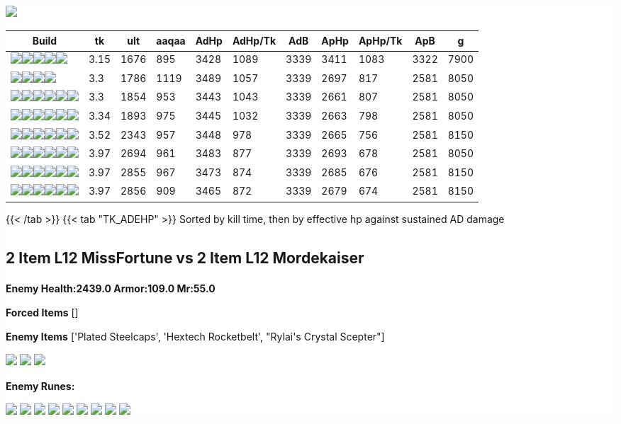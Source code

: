 ![](/StatMods/StatModsArmorIcon.png)





 Build |tk|ult|aaqaa|AdHp|AdHp/Tk|AdB|ApHp|ApHp/Tk|ApB|g
-|-|-|-|-|-|-|-|-|-|-
![](/item/6672.png)![](/item/3091.png)![](/item/1053.png)![](/item/1055.png)![](/item/1036.png)|3.15|1676|895|3428|1089|3339|3411|1083|3322|7900
![](/item/6672.png)![](/item/3153.png)![](/item/1055.png)![](/item/1038.png)|3.3|1786|1119|3489|1057|3339|2697|817|2581|8050
![](/item/6672.png)![](/item/3087.png)![](/item/1053.png)![](/item/1055.png)![](/item/1036.png)![](/item/1036.png)|3.3|1854|953|3443|1043|3339|2661|807|2581|8050
![](/item/6672.png)![](/item/3095.png)![](/item/1053.png)![](/item/1055.png)![](/item/1036.png)![](/item/1036.png)|3.34|1893|975|3445|1032|3339|2663|798|2581|8050
![](/item/6672.png)![](/item/6691.png)![](/item/1053.png)![](/item/1055.png)![](/item/1036.png)![](/item/1036.png)|3.52|2343|957|3448|978|3339|2665|756|2581|8150
![](/item/3036.png)![](/item/6676.png)![](/item/1053.png)![](/item/1055.png)![](/item/1036.png)![](/item/1036.png)|3.97|2694|961|3483|877|3339|2693|678|2581|8050
![](/item/6691.png)![](/item/3036.png)![](/item/1053.png)![](/item/1055.png)![](/item/1036.png)![](/item/1036.png)|3.97|2855|967|3473|874|3339|2685|676|2581|8150
![](/item/6691.png)![](/item/6676.png)![](/item/1053.png)![](/item/1055.png)![](/item/1036.png)![](/item/1036.png)|3.97|2856|909|3465|872|3339|2679|674|2581|8150
{{< /tab >}}
{{< tab "TK_ADEHP" >}}
Sorted by kill time, then by effective hp against sustained AD damage
## 2 Item L12 MissFortune vs 2 Item L12 Mordekaiser

**Enemy Health:2439.0 Armor:109.0 Mr:55.0**


**Forced Items** []








**Enemy Items** ['Plated Steelcaps', 'Hextech Rocketbelt', "Rylai's Crystal Scepter"]





![](/item/3047.png)
![](/item/3152.png)
![](/item/3116.png)



**Enemy Runes:**





![](/Styles/Precision/Conqueror/Conqueror.png)
![](/Styles/Precision/Triumph.png)
![](/Styles/Precision/LegendTenacity/LegendTenacity.png)
![](/Styles/Sorcery/LastStand/LastStand.png)
![](/Styles/Resolve/Conditioning/Conditioning.png)
![](/Styles/Resolve/Revitalize/Revitalize.png)
![](/StatMods/StatModsAdaptiveForceIcon.png)
![](/StatMods/StatModsAdaptiveForceIcon.png)
![](/StatMods/StatModsArmorIcon.png)
